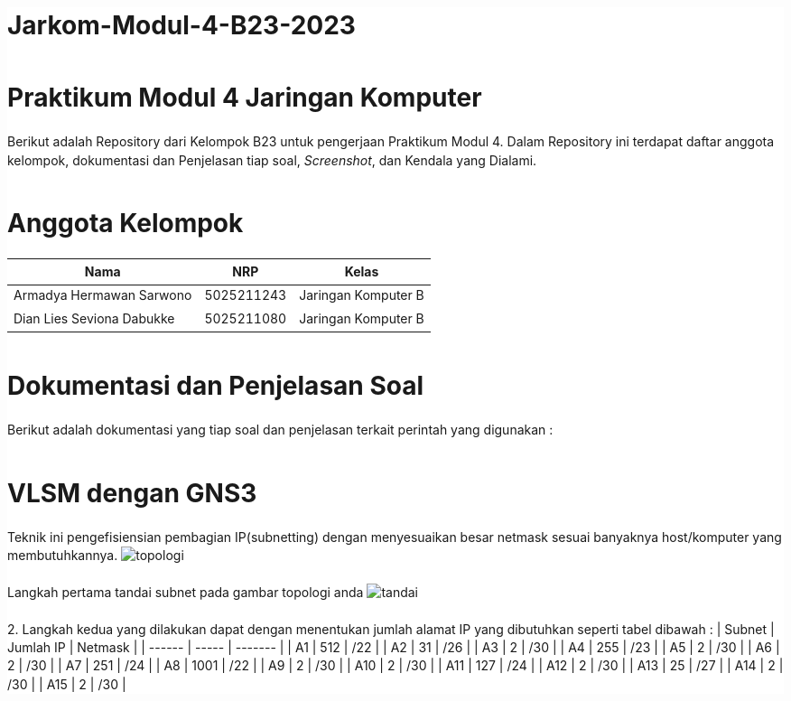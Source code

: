 # Jarkom-Modul-4-B23-2023
# **Praktikum Modul 4 Jaringan Komputer**
Berikut adalah Repository dari Kelompok B23 untuk pengerjaan Praktikum Modul 4. Dalam Repository ini terdapat daftar anggota kelompok, dokumentasi dan Penjelasan tiap soal, _Screenshot_, dan Kendala yang Dialami. 

# **Anggota Kelompok**
| Nama                      | NRP        | Kelas               |
| ------------------------- | ---------- | ------------------- |
| Armadya Hermawan Sarwono  | 5025211243 | Jaringan Komputer B |
| Dian Lies Seviona Dabukke | 5025211080 | Jaringan Komputer B |

# **Dokumentasi dan Penjelasan Soal**
Berikut adalah dokumentasi yang tiap soal dan penjelasan terkait perintah yang digunakan :

# **VLSM dengan GNS3**
Teknik ini pengefisiensian pembagian IP(subnetting) dengan menyesuaikan besar netmask sesuai banyaknya host/komputer yang membutuhkannya. 
![topologi](https://github.com/lalaladi/Jarkom-Modul-2-B23-2023/assets/90541607/6e39596b-bd32-4307-b7d6-b6b5de036e9e)
<br>
<br>
Langkah pertama tandai subnet pada gambar topologi anda 
![tandai](https://github.com/lalaladi/Jarkom-Modul-2-B23-2023/assets/90541607/c9cab4d2-326a-41f6-9471-8e36dff41596)
<br>                            
2. Langkah kedua yang dilakukan dapat dengan menentukan jumlah alamat IP yang dibutuhkan seperti tabel dibawah : 
|  Subnet |  Jumlah IP  |  Netmask  |
| ------  | ----- | ------- |
|   A1    |  512  |   /22   |
|   A2    |  31   |   /26   |
|   A3    |   2   |   /30   |
|   A4    |  255  |   /23   |
|   A5    |   2   |   /30   |
|   A6    |   2   |   /30   |
|   A7    |  251  |   /24   |
|   A8    | 1001  |   /22   |
|   A9    |   2   |   /30   |
|   A10   |   2   |   /30   |
|   A11   |  127  |   /24   |
|   A12   |   2   |   /30   |
|   A13   |   25  |   /27   |
|   A14   |   2   |   /30   |
|   A15   |   2   |   /30   |